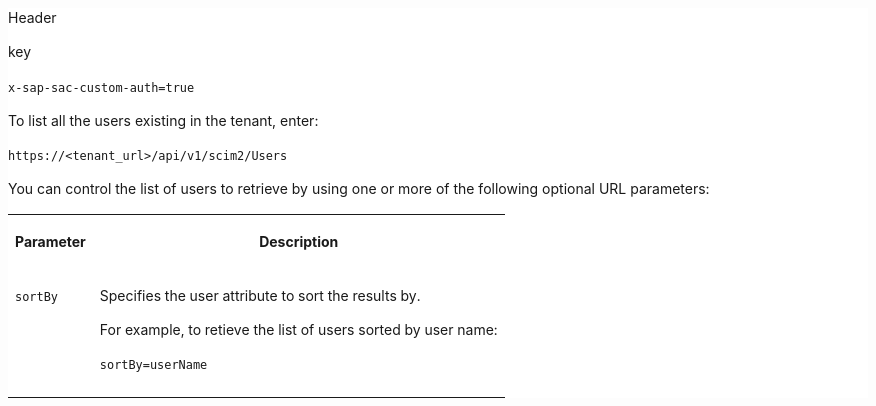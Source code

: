 Header

</td>
<td valign="top">

key

</td>
<td valign="top">

`x-sap-sac-custom-auth=true`

</td>
</tr>
</table>

To list all the users existing in the tenant, enter:

```
https://<tenant_url>/api/v1/scim2/Users
```

You can control the list of users to retrieve by using one or more of the following optional URL parameters:


<table>
<tr>
<th valign="top">

Parameter

</th>
<th valign="top">

Description

</th>
</tr>
<tr>
<td valign="top">

`sortBy`

</td>
<td valign="top">

Specifies the user attribute to sort the results by.

For example, to retieve the list of users sorted by user name:

```
sortBy=userName
```



</td>
</tr>
<tr>
<td valign="top">
